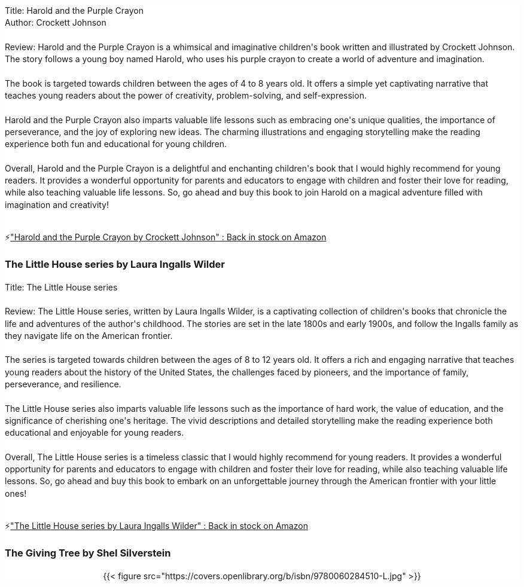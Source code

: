 Title: Harold and the Purple Crayon</br>
Author: Crockett Johnson</br></br>
Review: Harold and the Purple Crayon is a whimsical and imaginative children's book written and illustrated by Crockett Johnson. The story follows a young boy named Harold, who uses his purple crayon to create a world of adventure and imagination.</br></br>
The book is targeted towards children between the ages of 4 to 8 years old. It offers a simple yet captivating narrative that teaches young readers about the power of creativity, problem-solving, and self-expression.</br></br>
Harold and the Purple Crayon also imparts valuable life lessons such as embracing one's unique qualities, the importance of perseverance, and the joy of exploring new ideas. The charming illustrations and engaging storytelling make the reading experience both fun and educational for young children.</br></br>
Overall, Harold and the Purple Crayon is a delightful and enchanting children's book that I would highly recommend for young readers. It provides a wonderful opportunity for parents and educators to engage with children and foster their love for reading, while also teaching valuable life lessons. So, go ahead and buy this book to join Harold on a magical adventure filled with imagination and creativity!</br></br>

<p>⚡<a id="aflink" href="https://www.amazon.com/gp/search?ie=UTF8&tag=klayu00-20&linkCode=ur2&linkId=6639bed89a8ad8dd2705e40644eb43d3&camp=1789&creative=9325&index=books&keywords=Harold and the Purple Crayon by Crockett Johnson" class="one" target="_blank" title='"Harold and the Purple Crayon by Crockett Johnson" : Back in stock on Amazon'>"Harold and the Purple Crayon by Crockett Johnson" : Back in stock on Amazon</a></p>

### The Little House series by Laura Ingalls Wilder
Title: The Little House series</br></br>
Review: The Little House series, written by Laura Ingalls Wilder, is a captivating collection of children's books that chronicle the life and adventures of the author's childhood. The stories are set in the late 1800s and early 1900s, and follow the Ingalls family as they navigate life on the American frontier.</br></br>
The series is targeted towards children between the ages of 8 to 12 years old. It offers a rich and engaging narrative that teaches young readers about the history of the United States, the challenges faced by pioneers, and the importance of family, perseverance, and resilience.</br></br>
The Little House series also imparts valuable life lessons such as the importance of hard work, the value of education, and the significance of cherishing one's heritage. The vivid descriptions and detailed storytelling make the reading experience both educational and enjoyable for young readers.</br></br>
Overall, The Little House series is a timeless classic that I would highly recommend for young readers. It provides a wonderful opportunity for parents and educators to engage with children and foster their love for reading, while also teaching valuable life lessons. So, go ahead and buy this book to embark on an unforgettable journey through the American frontier with your little ones!</br></br>

<p>⚡<a id="aflink" href="https://www.amazon.com/gp/search?ie=UTF8&tag=klayu00-20&linkCode=ur2&linkId=6639bed89a8ad8dd2705e40644eb43d3&camp=1789&creative=9325&index=books&keywords=The Little House series by Laura Ingalls Wilder" class="one" target="_blank" title='"The Little House series by Laura Ingalls Wilder" : Back in stock on Amazon'>"The Little House series by Laura Ingalls Wilder" : Back in stock on Amazon</a></p>

### The Giving Tree by Shel Silverstein
<center>
{{< figure src="https://covers.openlibrary.org/b/isbn/9780060284510-L.jpg" >}}
</center>

